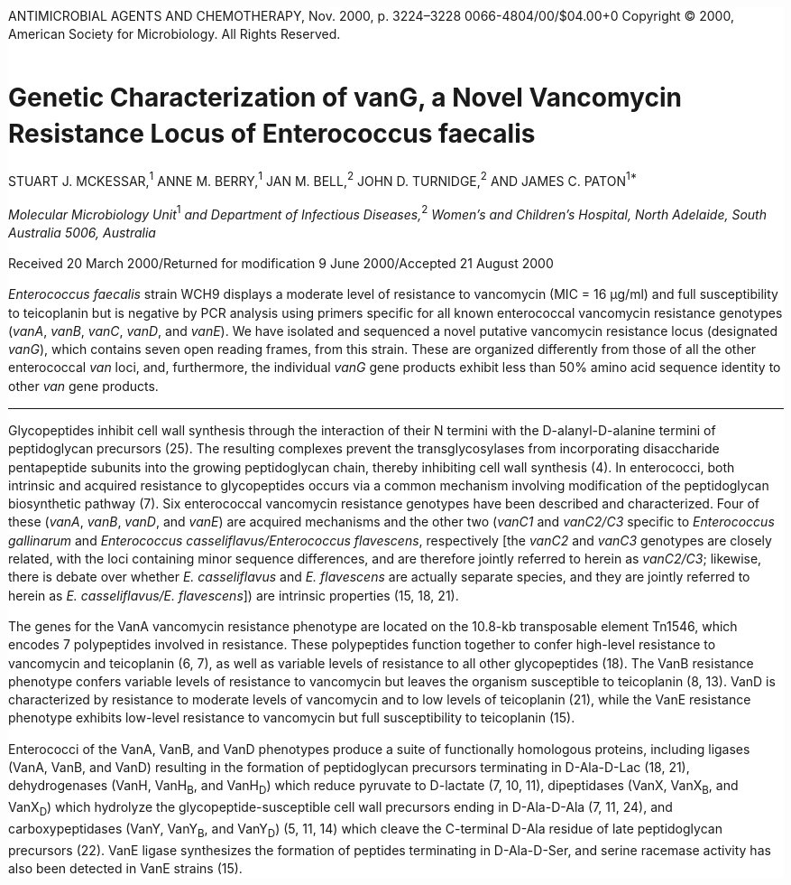 
ANTIMICROBIAL AGENTS AND CHEMOTHERAPY, Nov. 2000, p. 3224–3228
0066-4804/00/$04.00+0
Copyright © 2000, American Society for Microbiology. All Rights Reserved.

# Genetic Characterization of vanG, a Novel Vancomycin Resistance Locus of Enterococcus faecalis

STUART J. MCKESSAR,$^{1}$ ANNE M. BERRY,$^{1}$ JAN M. BELL,$^{2}$ JOHN D. TURNIDGE,$^{2}$ AND JAMES C. PATON$^{1*}$

*Molecular Microbiology Unit*$^{1}$ *and Department of Infectious Diseases,*$^{2}$ *Women’s and Children’s Hospital, North Adelaide, South Australia 5006, Australia*

Received 20 March 2000/Returned for modification 9 June 2000/Accepted 21 August 2000

*Enterococcus faecalis* strain WCH9 displays a moderate level of resistance to vancomycin (MIC = 16 μg/ml) and full susceptibility to teicoplanin but is negative by PCR analysis using primers specific for all known enterococcal vancomycin resistance genotypes (*vanA*, *vanB*, *vanC*, *vanD*, and *vanE*). We have isolated and sequenced a novel putative vancomycin resistance locus (designated *vanG*), which contains seven open reading frames, from this strain. These are organized differently from those of all the other enterococcal *van* loci, and, furthermore, the individual *vanG* gene products exhibit less than 50% amino acid sequence identity to other *van* gene products.

---

Glycopeptides inhibit cell wall synthesis through the interaction of their N termini with the D-alanyl-D-alanine termini of peptidoglycan precursors (25). The resulting complexes prevent the transglycosylases from incorporating disaccharide pentapeptide subunits into the growing peptidoglycan chain, thereby inhibiting cell wall synthesis (4). In enterococci, both intrinsic and acquired resistance to glycopeptides occurs via a common mechanism involving modification of the peptidoglycan biosynthetic pathway (7). Six enterococcal vancomycin resistance genotypes have been described and characterized. Four of these (*vanA*, *vanB*, *vanD*, and *vanE*) are acquired mechanisms and the other two (*vanC1* and *vanC2/C3* specific to *Enterococcus gallinarum* and *Enterococcus casseliflavus/Enterococcus flavescens*, respectively [the *vanC2* and *vanC3* genotypes are closely related, with the loci containing minor sequence differences, and are therefore jointly referred to herein as *vanC2/C3*; likewise, there is debate over whether *E. casseliflavus* and *E. flavescens* are actually separate species, and they are jointly referred to herein as *E. casseliflavus/E. flavescens*]) are intrinsic properties (15, 18, 21).

The genes for the VanA vancomycin resistance phenotype are located on the 10.8-kb transposable element Tn1546, which encodes 7 polypeptides involved in resistance. These polypeptides function together to confer high-level resistance to vancomycin and teicoplanin (6, 7), as well as variable levels of resistance to all other glycopeptides (18). The VanB resistance phenotype confers variable levels of resistance to vancomycin but leaves the organism susceptible to teicoplanin (8, 13). VanD is characterized by resistance to moderate levels of vancomycin and to low levels of teicoplanin (21), while the VanE resistance phenotype exhibits low-level resistance to vancomycin but full susceptibility to teicoplanin (15).

Enterococci of the VanA, VanB, and VanD phenotypes produce a suite of functionally homologous proteins, including ligases (VanA, VanB, and VanD) resulting in the formation of peptidoglycan precursors terminating in D-Ala-D-Lac (18, 21), dehydrogenases (VanH, VanH<sub>B</sub>, and VanH<sub>D</sub>) which reduce pyruvate to D-lactate (7, 10, 11), dipeptidases (VanX, VanX<sub>B</sub>, and VanX<sub>D</sub>) which hydrolyze the glycopeptide-susceptible cell wall precursors ending in D-Ala-D-Ala (7, 11, 24), and carboxypeptidases (VanY, VanY<sub>B</sub>, and VanY<sub>D</sub>) (5, 11, 14) which cleave the C-terminal D-Ala residue of late peptidoglycan precursors (22). VanE ligase synthesizes the formation of peptides terminating in D-Ala-D-Ser, and serine racemase activity has also been detected in VanE strains (15).
